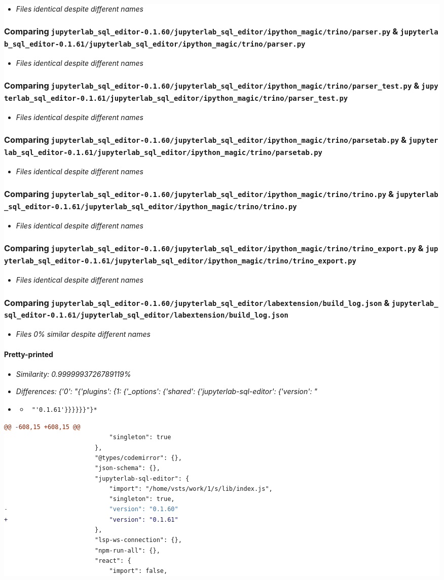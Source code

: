  * *Files identical despite different names*

### Comparing `jupyterlab_sql_editor-0.1.60/jupyterlab_sql_editor/ipython_magic/trino/parser.py` & `jupyterlab_sql_editor-0.1.61/jupyterlab_sql_editor/ipython_magic/trino/parser.py`

 * *Files identical despite different names*

### Comparing `jupyterlab_sql_editor-0.1.60/jupyterlab_sql_editor/ipython_magic/trino/parser_test.py` & `jupyterlab_sql_editor-0.1.61/jupyterlab_sql_editor/ipython_magic/trino/parser_test.py`

 * *Files identical despite different names*

### Comparing `jupyterlab_sql_editor-0.1.60/jupyterlab_sql_editor/ipython_magic/trino/parsetab.py` & `jupyterlab_sql_editor-0.1.61/jupyterlab_sql_editor/ipython_magic/trino/parsetab.py`

 * *Files identical despite different names*

### Comparing `jupyterlab_sql_editor-0.1.60/jupyterlab_sql_editor/ipython_magic/trino/trino.py` & `jupyterlab_sql_editor-0.1.61/jupyterlab_sql_editor/ipython_magic/trino/trino.py`

 * *Files identical despite different names*

### Comparing `jupyterlab_sql_editor-0.1.60/jupyterlab_sql_editor/ipython_magic/trino/trino_export.py` & `jupyterlab_sql_editor-0.1.61/jupyterlab_sql_editor/ipython_magic/trino/trino_export.py`

 * *Files identical despite different names*

### Comparing `jupyterlab_sql_editor-0.1.60/jupyterlab_sql_editor/labextension/build_log.json` & `jupyterlab_sql_editor-0.1.61/jupyterlab_sql_editor/labextension/build_log.json`

 * *Files 0% similar despite different names*

#### Pretty-printed

 * *Similarity: 0.9999993726789119%*

 * *Differences: {'0': "{'plugins': {1: {'_options': {'shared': {'jupyterlab-sql-editor': {'version': "*

 * *      "'0.1.61'}}}}}}"}*

```diff
@@ -608,15 +608,15 @@
                             "singleton": true
                         },
                         "@types/codemirror": {},
                         "json-schema": {},
                         "jupyterlab-sql-editor": {
                             "import": "/home/vsts/work/1/s/lib/index.js",
                             "singleton": true,
-                            "version": "0.1.60"
+                            "version": "0.1.61"
                         },
                         "lsp-ws-connection": {},
                         "npm-run-all": {},
                         "react": {
                             "import": false,
```